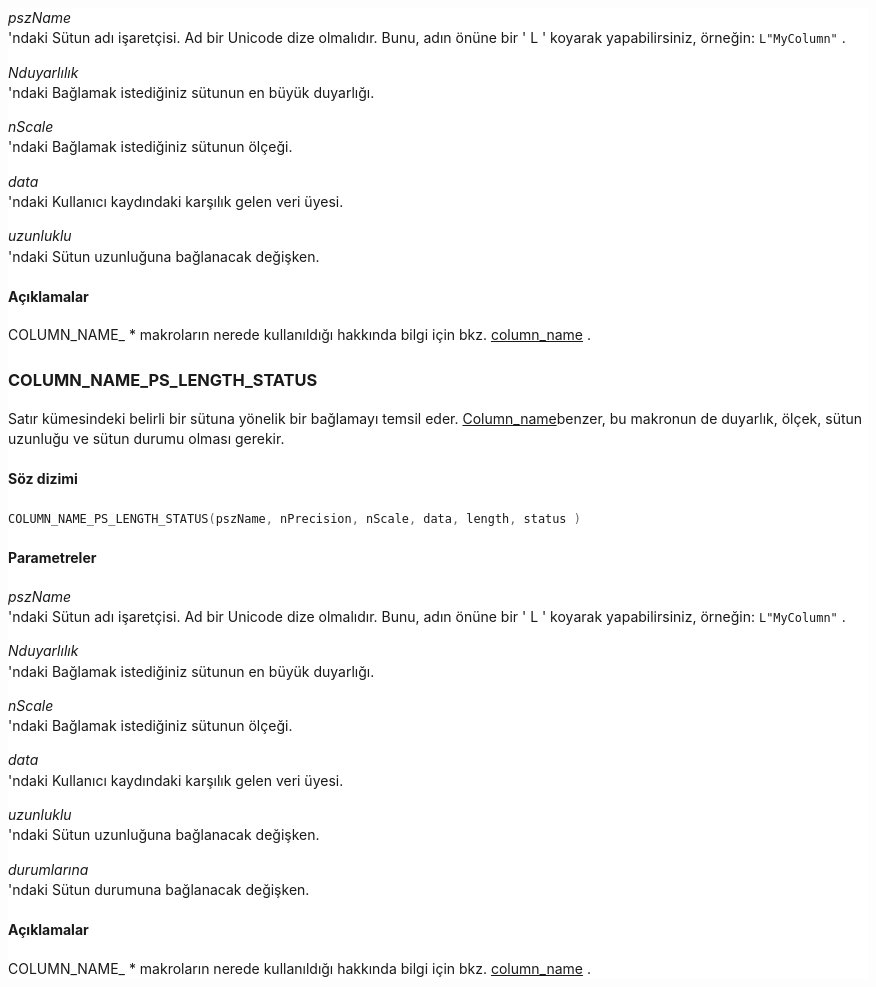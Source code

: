*pszName*<br/>
'ndaki Sütun adı işaretçisi. Ad bir Unicode dize olmalıdır. Bunu, adın önüne bir ' L ' koyarak yapabilirsiniz, örneğin: `L"MyColumn"` .

*Nduyarlılık*<br/>
'ndaki Bağlamak istediğiniz sütunun en büyük duyarlığı.

*nScale*<br/>
'ndaki Bağlamak istediğiniz sütunun ölçeği.

*data*<br/>
'ndaki Kullanıcı kaydındaki karşılık gelen veri üyesi.

*uzunluklu*<br/>
'ndaki Sütun uzunluğuna bağlanacak değişken.

#### <a name="remarks"></a>Açıklamalar

COLUMN_NAME_ * makroların nerede kullanıldığı hakkında bilgi için bkz. [column_name](../../data/oledb/column-name.md) .

### <a name="column_name_ps_length_status"></a><a name="column_name_ps_length_status"></a> COLUMN_NAME_PS_LENGTH_STATUS

Satır kümesindeki belirli bir sütuna yönelik bir bağlamayı temsil eder. [Column_name](../../data/oledb/column-name.md)benzer, bu makronun de duyarlık, ölçek, sütun uzunluğu ve sütun durumu olması gerekir.

#### <a name="syntax"></a>Söz dizimi

```cpp
COLUMN_NAME_PS_LENGTH_STATUS(pszName, nPrecision, nScale, data, length, status )
```

#### <a name="parameters"></a>Parametreler

*pszName*<br/>
'ndaki Sütun adı işaretçisi. Ad bir Unicode dize olmalıdır. Bunu, adın önüne bir ' L ' koyarak yapabilirsiniz, örneğin: `L"MyColumn"` .

*Nduyarlılık*<br/>
'ndaki Bağlamak istediğiniz sütunun en büyük duyarlığı.

*nScale*<br/>
'ndaki Bağlamak istediğiniz sütunun ölçeği.

*data*<br/>
'ndaki Kullanıcı kaydındaki karşılık gelen veri üyesi.

*uzunluklu*<br/>
'ndaki Sütun uzunluğuna bağlanacak değişken.

*durumlarına*<br/>
'ndaki Sütun durumuna bağlanacak değişken.

#### <a name="remarks"></a>Açıklamalar

COLUMN_NAME_ * makroların nerede kullanıldığı hakkında bilgi için bkz. [column_name](../../data/oledb/column-name.md) .
